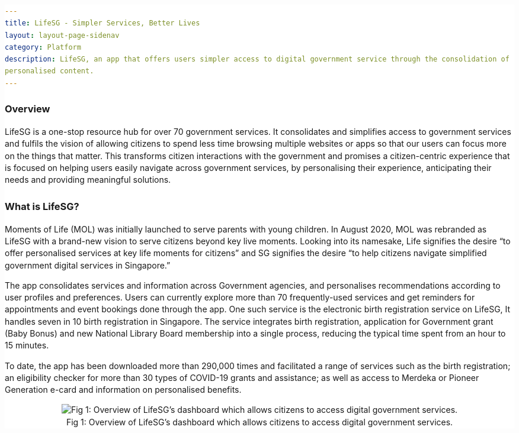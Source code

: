 ```yaml
---
title: LifeSG - Simpler Services, Better Lives
layout: layout-page-sidenav
category: Platform
description: LifeSG, an app that offers users simpler access to digital government service through the consolidation of personalised content.
---
```


### Overview

LifeSG is a one-stop resource hub for over 70 government services. It consolidates and simplifies access to government services and fulfils the vision of allowing citizens to spend less time browsing multiple websites or apps so that our users can focus more on the things that matter. This transforms citizen interactions with the government and promises a citizen-centric experience that is focused on helping users easily navigate across government services, by personalising their experience, anticipating their needs and providing meaningful solutions.

### What is LifeSG?

<iframe src="https://www.youtube.com/embed/cqy9LF2jw7M?showinfo=0" frameborder="0" allow="accelerometer; autoplay; encrypted-media; gyroscope; picture-in-picture" allowfullscreen></iframe>

Moments of Life (MOL) was initially launched to serve parents with young children. In August 2020, MOL was rebranded as LifeSG with a brand-new vision to serve citizens beyond key live moments. Looking into its namesake, Life signifies the desire “to offer personalised services at key life moments for citizens” and SG signifies the desire “to help citizens navigate simplified government digital services in Singapore.”

The app consolidates services and information across Government agencies, and personalises recommendations according to user profiles and preferences. Users can currently explore more than 70 frequently-used services and get reminders for appointments and event bookings done through the app. One such service is the electronic birth registration service on LifeSG, It handles seven in 10 birth registration in Singapore. The service integrates birth registration, application for Government grant (Baby Bonus) and new National Library Board membership into a single process, reducing the typical time spent  from an hour to 15 minutes.

To date, the app has been downloaded more than 290,000 times and facilitated a range of services such as the birth registration; an eligibility checker for more than 30 types of COVID-19 grants and assistance; as well as access to Merdeka or Pioneer Generation e-card and information on personalised benefits.

<figure style="text-align: center">
  <img
    src="/assets/img/lifesg-dashboard.png" width="75%" height="75%" 
    alt="Fig 1: Overview of LifeSG’s dashboard which allows citizens to access digital government services."
  />
  <figcaption>Fig 1: Overview of LifeSG’s dashboard which allows citizens to access digital government services.</figcaption>
</figure>
